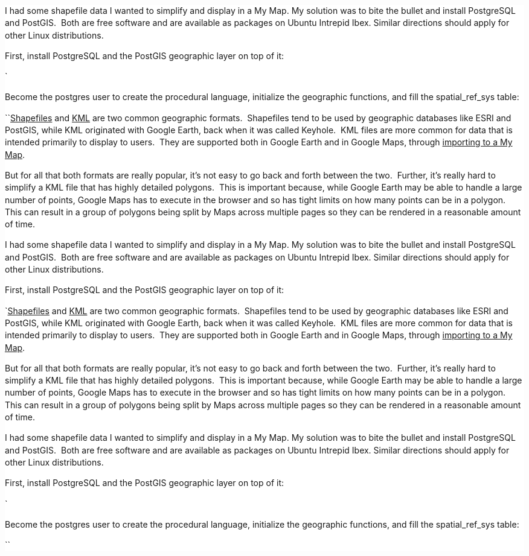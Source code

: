 I had some shapefile data I wanted to simplify and display in a My Map. My solution was to bite the bullet and install PostgreSQL and PostGIS.  Both are free software and are available as packages on Ubuntu Intrepid Ibex. Similar directions should apply for other Linux distributions.

First, install PostgreSQL and the PostGIS geographic layer on top of it:

` 

Become the postgres user to create the procedural language, initialize the geographic functions, and fill the spatial\_ref\_sys table:

``[Shapefiles](http://en.wikipedia.org/wiki/Shapefile) and [KML](http://en.wikipedia.org/wiki/KML) are two common geographic formats.  Shapefiles tend to be used by geographic databases like ESRI and PostGIS, while KML originated with Google Earth, back when it was called Keyhole.  KML files are more common for data that is intended primarily to display to users.  They are supported both in Google Earth and in Google Maps, through [importing to a My Map](http://local.google.com/support/bin/answer.py?hl=en&answer=68480#import).

But for all that both formats are really popular, it&#8217;s not easy to go back and forth between the two.  Further, it&#8217;s really hard to simplify a KML file that has highly detailed polygons.  This is important because, while Google Earth may be able to handle a large number of points, Google Maps has to execute in the browser and so has tight limits on how many points can be in a polygon.  This can result in a group of polygons being split by Maps across multiple pages so they can be rendered in a reasonable amount of time.

I had some shapefile data I wanted to simplify and display in a My Map. My solution was to bite the bullet and install PostgreSQL and PostGIS.  Both are free software and are available as packages on Ubuntu Intrepid Ibex. Similar directions should apply for other Linux distributions.

First, install PostgreSQL and the PostGIS geographic layer on top of it:

`[Shapefiles](http://en.wikipedia.org/wiki/Shapefile) and [KML](http://en.wikipedia.org/wiki/KML) are two common geographic formats.  Shapefiles tend to be used by geographic databases like ESRI and PostGIS, while KML originated with Google Earth, back when it was called Keyhole.  KML files are more common for data that is intended primarily to display to users.  They are supported both in Google Earth and in Google Maps, through [importing to a My Map](http://local.google.com/support/bin/answer.py?hl=en&answer=68480#import).

But for all that both formats are really popular, it&#8217;s not easy to go back and forth between the two.  Further, it&#8217;s really hard to simplify a KML file that has highly detailed polygons.  This is important because, while Google Earth may be able to handle a large number of points, Google Maps has to execute in the browser and so has tight limits on how many points can be in a polygon.  This can result in a group of polygons being split by Maps across multiple pages so they can be rendered in a reasonable amount of time.

I had some shapefile data I wanted to simplify and display in a My Map. My solution was to bite the bullet and install PostgreSQL and PostGIS.  Both are free software and are available as packages on Ubuntu Intrepid Ibex. Similar directions should apply for other Linux distributions.

First, install PostgreSQL and the PostGIS geographic layer on top of it:

` 

Become the postgres user to create the procedural language, initialize the geographic functions, and fill the spatial\_ref\_sys table:

`` 
